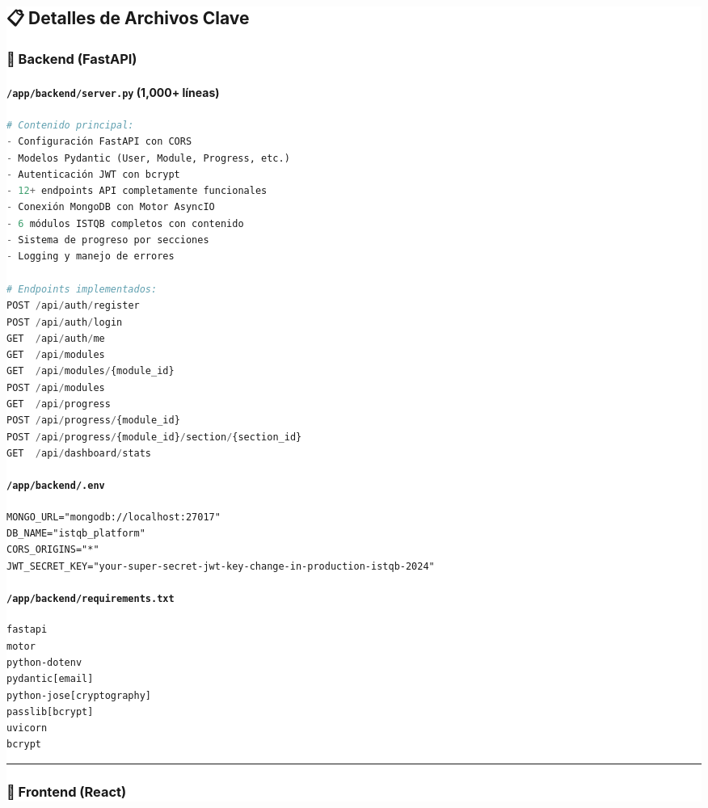 ## 📋 Detalles de Archivos Clave

### 🔧 Backend (FastAPI)

#### `/app/backend/server.py` (1,000+ líneas)
```python
# Contenido principal:
- Configuración FastAPI con CORS
- Modelos Pydantic (User, Module, Progress, etc.)
- Autenticación JWT con bcrypt
- 12+ endpoints API completamente funcionales
- Conexión MongoDB con Motor AsyncIO
- 6 módulos ISTQB completos con contenido
- Sistema de progreso por secciones
- Logging y manejo de errores

# Endpoints implementados:
POST /api/auth/register
POST /api/auth/login  
GET  /api/auth/me
GET  /api/modules
GET  /api/modules/{module_id}
POST /api/modules
GET  /api/progress
POST /api/progress/{module_id}
POST /api/progress/{module_id}/section/{section_id}
GET  /api/dashboard/stats
```

#### `/app/backend/.env`
```env
MONGO_URL="mongodb://localhost:27017"
DB_NAME="istqb_platform"
CORS_ORIGINS="*"
JWT_SECRET_KEY="your-super-secret-jwt-key-change-in-production-istqb-2024"
```

#### `/app/backend/requirements.txt`
```txt
fastapi
motor
python-dotenv
pydantic[email]
python-jose[cryptography]
passlib[bcrypt]
uvicorn
bcrypt
```

---

### 🎨 Frontend (React)
